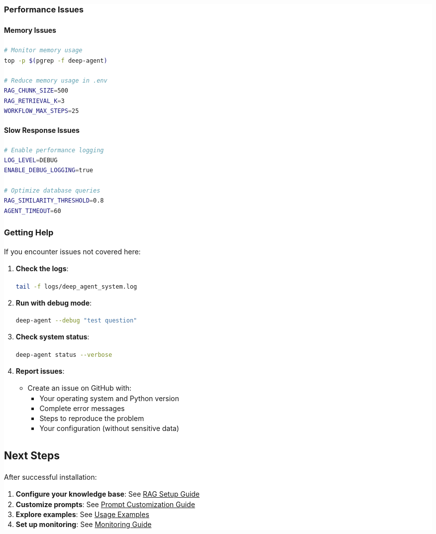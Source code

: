 ### Performance Issues

#### Memory Issues
```bash
# Monitor memory usage
top -p $(pgrep -f deep-agent)

# Reduce memory usage in .env
RAG_CHUNK_SIZE=500
RAG_RETRIEVAL_K=3
WORKFLOW_MAX_STEPS=25
```

#### Slow Response Issues
```bash
# Enable performance logging
LOG_LEVEL=DEBUG
ENABLE_DEBUG_LOGGING=true

# Optimize database queries
RAG_SIMILARITY_THRESHOLD=0.8
AGENT_TIMEOUT=60
```

### Getting Help

If you encounter issues not covered here:

1. **Check the logs**:
   ```bash
   tail -f logs/deep_agent_system.log
   ```

2. **Run with debug mode**:
   ```bash
   deep-agent --debug "test question"
   ```

3. **Check system status**:
   ```bash
   deep-agent status --verbose
   ```

4. **Report issues**:
   - Create an issue on GitHub with:
     - Your operating system and Python version
     - Complete error messages
     - Steps to reproduce the problem
     - Your configuration (without sensitive data)

## Next Steps

After successful installation:

1. **Configure your knowledge base**: See [RAG Setup Guide](RAG_SETUP.md)
2. **Customize prompts**: See [Prompt Customization Guide](PROMPTS.md)
3. **Explore examples**: See [Usage Examples](EXAMPLES.md)
4. **Set up monitoring**: See [Monitoring Guide](MONITORING.md)
